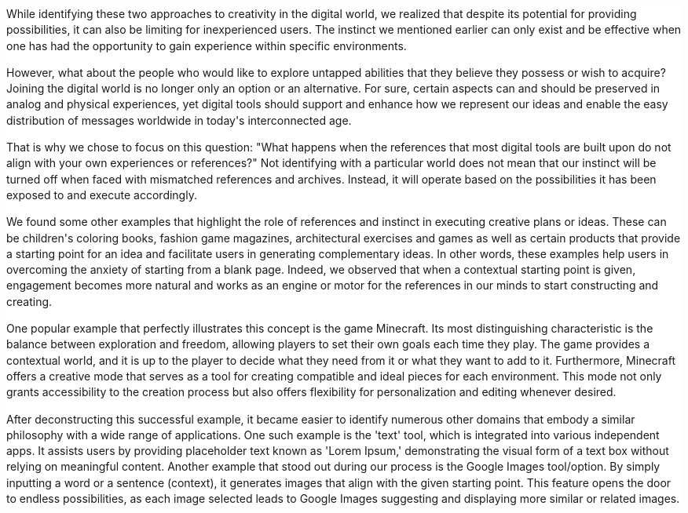 While identifying these two approaches to creativity in the digital
world, we realized that despite its potential for providing
possibilities, it can also be limiting for inexperienced users. The
instinct we mentioned earlier can only exist and be effective when one
has had the opportunity to gain experience within specific environments.

However, what about the people who would like to explore untapped
abilities that they believe they possess or wish to acquire? Joining the
digital world is no longer only an option or an alternative. For sure,
certain aspects can and should be preserved in analog and physical
experiences, yet digital tools should support and enhance how we
represent our ideas and enable the easy distribution of messages
worldwide in today's interconnected age.

That is why we chose to focus on this question: "What happens when the
references that most digital tools are built upon do not align with your
own experiences or references?" Not identifying with a particular world
does not mean that our instinct will be turned off when faced with
mismatched references and archives. Instead, it will operate based on
the possibilities it has been exposed to and execute accordingly.

We found some other examples that highlight the role of references and
instinct in executing creative plans or ideas. These can be children\'s
coloring books, fashion game magazines, architectural exercises and
games as well as certain products that provide a starting point for an
idea and facilitate users in generating complementary ideas. In other
words, these examples help users in overcoming the anxiety of starting
from a blank page. Indeed, we observed that when a contextual starting
point is given, engagement becomes more natural and works as an engine
or motor for the references in our minds to start constructing and
creating.

One popular example that perfectly illustrates this concept is the game
Minecraft. Its most distinguishing characteristic is the balance between
exploration and freedom, allowing players to set their own goals each
time they play. The game provides a contextual world, and it is up to
the player to decide what they need from it or what they want to add to
it. Furthermore, Minecraft offers a creative mode that serves as a tool
for creating compatible and ideal pieces for each environment. This mode
not only grants accessibility to the creation process but also offers
flexibility for personalization and editing whenever desired.

After deconstructing this successful example, it became easier to
identify numerous other domains that embody a similar philosophy with a
wide range of applications. One such example is the \'text\' tool, which
is integrated into various independent apps. It assists users by
providing placeholder text known as \'Lorem Ipsum,\' demonstrating the
visual form of a text box without relying on meaningful content. Another
example that stood out during our process is the Google Images
tool/option. By simply inputting a word or a sentence (context), it
generates images that align with the given starting point. This feature
opens the door to endless possibilities, as each image selected leads to
Google Images suggesting and displaying more similar or related images.
